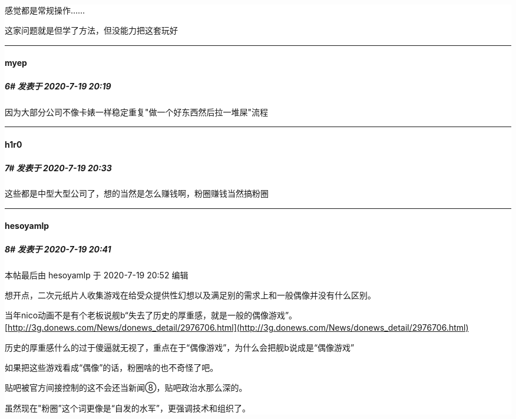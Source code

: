 


感觉都是常规操作……

这家问题就是但学了方法，但没能力把这套玩好







-----

####  myep  
##### 6#       发表于 2020-7-19 20:19




因为大部分公司不像卡婊一样稳定重复"做一个好东西然后拉一堆屎"流程







-----

####  h1r0  
##### 7#       发表于 2020-7-19 20:33




这些都是中型大型公司了，想的当然是怎么赚钱啊，粉圈赚钱当然搞粉圈







-----

####  hesoyamlp  
##### 8#       发表于 2020-7-19 20:41



 本帖最后由 hesoyamlp 于 2020-7-19 20:52 编辑 

想开点，二次元纸片人收集游戏在给受众提供性幻想以及满足别的需求上和一般偶像并没有什么区别。

当年nico动画不是有个老板说舰b“失去了历史的厚重感，就是一般的偶像游戏”。[http://3g.donews.com/News/donews_detail/2976706.html](http://3g.donews.com/News/donews_detail/2976706.html)

历史的厚重感什么的过于傻逼就无视了，重点在于“偶像游戏”，为什么会把舰b说成是“偶像游戏”

如果把这些游戏看成“偶像”的话，粉圈啥的也不奇怪了吧。


贴吧被官方间接控制的这不会还当新闻⑧，贴吧政治水那么深的。

虽然现在"粉圈”这个词更像是“自发的水军”，更强调技术和组织了。


